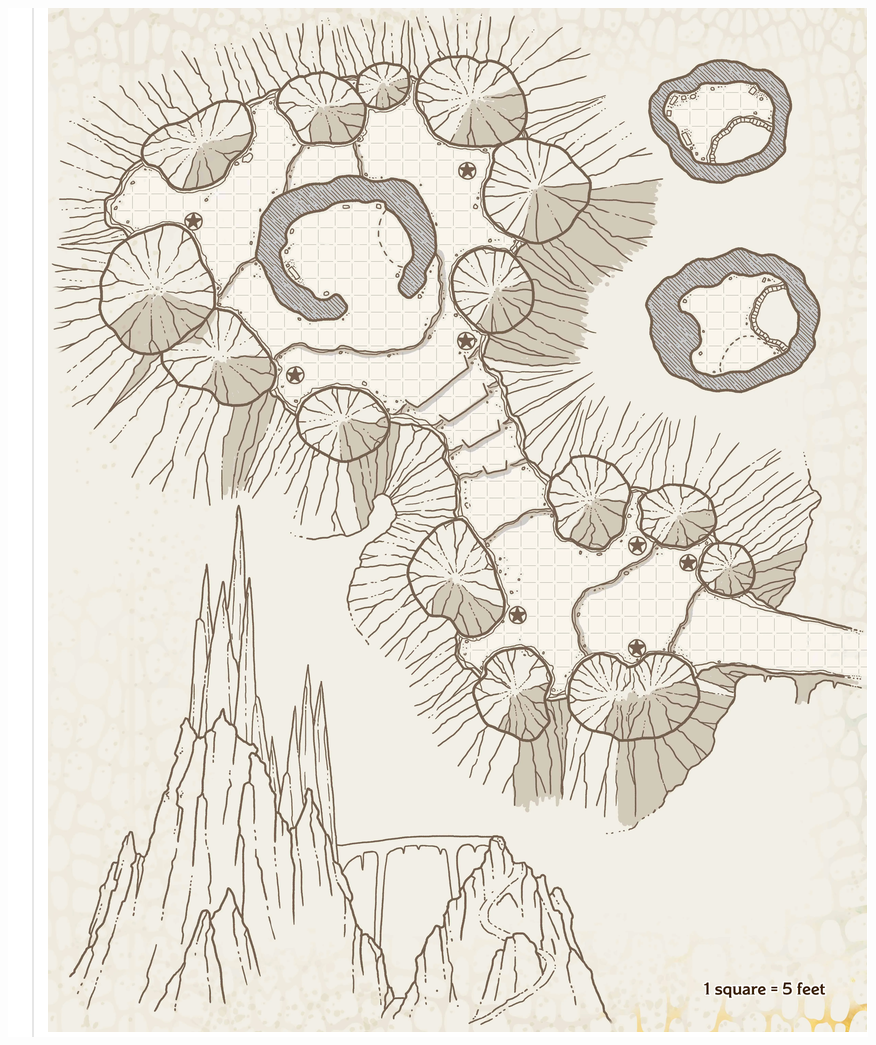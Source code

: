 > ![Player Version](Інструменти%20ДМ/CLI/books/fizbans-treasury-of-dragons/img/055-map-5-7-crystal-dragon-lair-player.webp#gallery)
